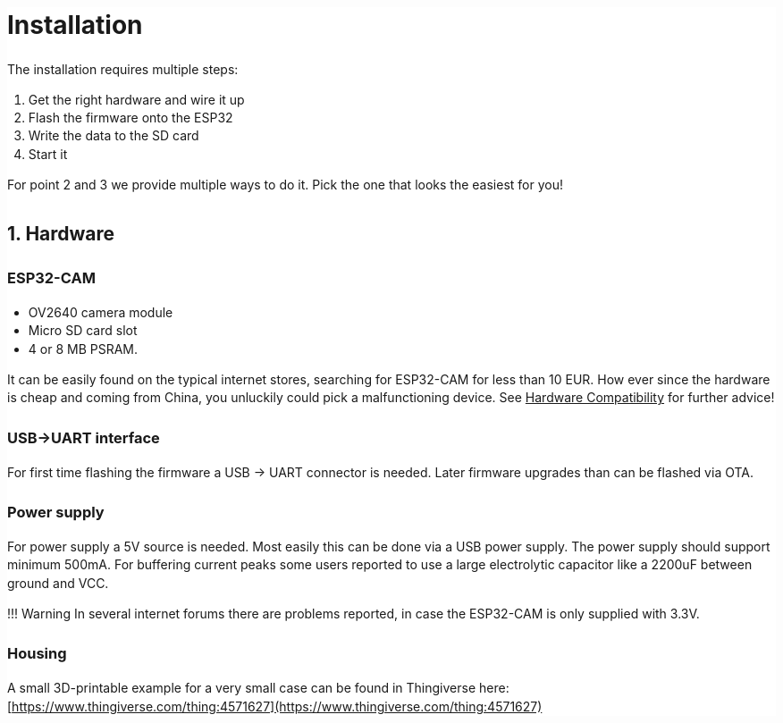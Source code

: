 # Installation
The installation requires multiple steps:

1. Get the right hardware and wire it up
1. Flash the firmware onto the ESP32
1. Write the data to the SD card
1. Start it

For point 2 and 3 we provide multiple ways to do it. Pick the one that looks the easiest for you!

## 1. Hardware
### ESP32-CAM
* OV2640 camera module
* Micro SD card slot 
* 4 or 8 MB PSRAM. 

It can be easily found on the typical internet stores, searching for ESP32-CAM for less than 10 EUR.
How ever since the hardware is cheap and coming from China, you unluckily could pick a malfunctioning device. See [Hardware Compatibility](Hardware-Compatibility.md) for further advice! 

### USB->UART interface
For first time flashing the firmware a USB -> UART connector is needed. Later firmware upgrades than can be flashed via OTA.

### Power supply
For power supply a 5V source is needed. Most easily this can be done via a USB power supply. The power supply should support minimum 500mA. For buffering current peaks some users reported to use a large electrolytic capacitor like a 2200uF between ground and VCC.

!!! Warning
    In several internet forums there are problems reported, in case the ESP32-CAM is only supplied with 3.3V.

### Housing
A small 3D-printable example for a very small case can be found in Thingiverse here: [https://www.thingiverse.com/thing:4571627](https://www.thingiverse.com/thing:4571627)
